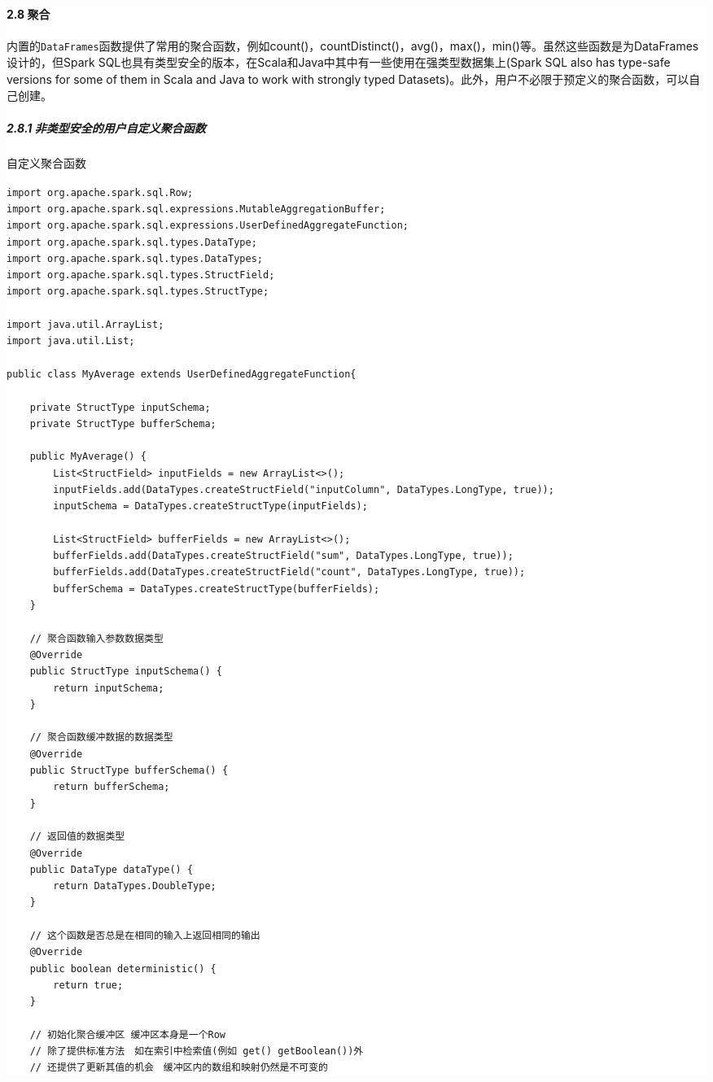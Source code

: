 
#### 2.8 聚合

内置的`DataFrames`函数提供了常用的聚合函数，例如count()，countDistinct()，avg()，max()，min()等。虽然这些函数是为DataFrames设计的，但Spark SQL也具有类型安全的版本，在Scala和Java中其中有一些使用在强类型数据集上(Spark SQL also has type-safe versions for some of them in Scala and Java to work with strongly typed Datasets)。此外，用户不必限于预定义的聚合函数，可以自己创建。

##### 2.8.1 非类型安全的用户自定义聚合函数

自定义聚合函数
```
import org.apache.spark.sql.Row;
import org.apache.spark.sql.expressions.MutableAggregationBuffer;
import org.apache.spark.sql.expressions.UserDefinedAggregateFunction;
import org.apache.spark.sql.types.DataType;
import org.apache.spark.sql.types.DataTypes;
import org.apache.spark.sql.types.StructField;
import org.apache.spark.sql.types.StructType;

import java.util.ArrayList;
import java.util.List;

public class MyAverage extends UserDefinedAggregateFunction{

    private StructType inputSchema;
    private StructType bufferSchema;

    public MyAverage() {
        List<StructField> inputFields = new ArrayList<>();
        inputFields.add(DataTypes.createStructField("inputColumn", DataTypes.LongType, true));
        inputSchema = DataTypes.createStructType(inputFields);

        List<StructField> bufferFields = new ArrayList<>();
        bufferFields.add(DataTypes.createStructField("sum", DataTypes.LongType, true));
        bufferFields.add(DataTypes.createStructField("count", DataTypes.LongType, true));
        bufferSchema = DataTypes.createStructType(bufferFields);
    }

    // 聚合函数输入参数数据类型
    @Override
    public StructType inputSchema() {
        return inputSchema;
    }

    // 聚合函数缓冲数据的数据类型
    @Override
    public StructType bufferSchema() {
        return bufferSchema;
    }

    // 返回值的数据类型
    @Override
    public DataType dataType() {
        return DataTypes.DoubleType;
    }

    // 这个函数是否总是在相同的输入上返回相同的输出
    @Override
    public boolean deterministic() {
        return true;
    }

    // 初始化聚合缓冲区 缓冲区本身是一个Row
    // 除了提供标准方法　如在索引中检索值(例如 get() getBoolean())外
    // 还提供了更新其值的机会　缓冲区内的数组和映射仍然是不可变的
```